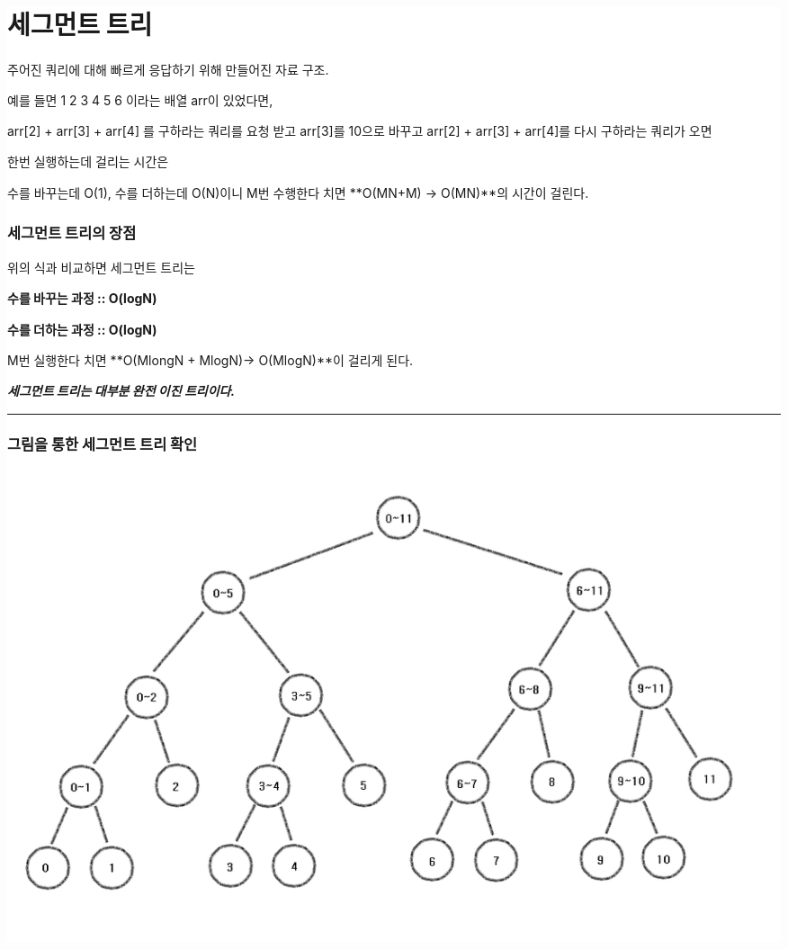 # 세그먼트 트리

주어진 쿼리에 대해 빠르게 응답하기 위해 만들어진 자료 구조.

예를 들면 1 2 3 4 5 6 이라는 배열 arr이 있었다면,

arr[2] + arr[3] + arr[4] 를 구하라는 쿼리를 요청 받고 arr[3]를 10으로 바꾸고 arr[2] + arr[3] + arr[4]를 다시 구하라는 쿼리가 오면

한번 실행하는데 걸리는 시간은

수를 바꾸는데 O(1), 수를 더하는데 O(N)이니 M번 수행한다 치면 **O(MN+M) -> O(MN)**의 시간이 걸린다.



### 세그먼트 트리의 장점

위의 식과 비교하면 세그먼트 트리는

**수를 바꾸는 과정 :: O(logN)**

**수를 더하는 과정 :: O(logN)**

M번 실행한다 치면 **O(MlongN + MlogN)-> O(MlogN)**이 걸리게 된다.



***세그먼트 트리는 대부분 완전 이진 트리이다.***



***

### 그림을 통한 세그먼트 트리 확인

![그림1](.\그림1.png)
